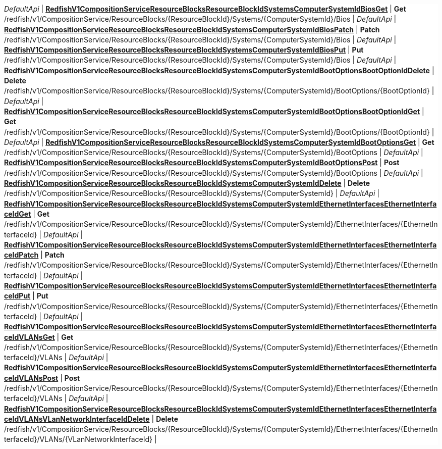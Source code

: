 *DefaultApi* | [**RedfishV1CompositionServiceResourceBlocksResourceBlockIdSystemsComputerSystemIdBiosGet**](docs/DefaultApi.md#redfishv1compositionserviceresourceblocksresourceblockidsystemscomputersystemidbiosget) | **Get** /redfish/v1/CompositionService/ResourceBlocks/{ResourceBlockId}/Systems/{ComputerSystemId}/Bios | 
*DefaultApi* | [**RedfishV1CompositionServiceResourceBlocksResourceBlockIdSystemsComputerSystemIdBiosPatch**](docs/DefaultApi.md#redfishv1compositionserviceresourceblocksresourceblockidsystemscomputersystemidbiospatch) | **Patch** /redfish/v1/CompositionService/ResourceBlocks/{ResourceBlockId}/Systems/{ComputerSystemId}/Bios | 
*DefaultApi* | [**RedfishV1CompositionServiceResourceBlocksResourceBlockIdSystemsComputerSystemIdBiosPut**](docs/DefaultApi.md#redfishv1compositionserviceresourceblocksresourceblockidsystemscomputersystemidbiosput) | **Put** /redfish/v1/CompositionService/ResourceBlocks/{ResourceBlockId}/Systems/{ComputerSystemId}/Bios | 
*DefaultApi* | [**RedfishV1CompositionServiceResourceBlocksResourceBlockIdSystemsComputerSystemIdBootOptionsBootOptionIdDelete**](docs/DefaultApi.md#redfishv1compositionserviceresourceblocksresourceblockidsystemscomputersystemidbootoptionsbootoptioniddelete) | **Delete** /redfish/v1/CompositionService/ResourceBlocks/{ResourceBlockId}/Systems/{ComputerSystemId}/BootOptions/{BootOptionId} | 
*DefaultApi* | [**RedfishV1CompositionServiceResourceBlocksResourceBlockIdSystemsComputerSystemIdBootOptionsBootOptionIdGet**](docs/DefaultApi.md#redfishv1compositionserviceresourceblocksresourceblockidsystemscomputersystemidbootoptionsbootoptionidget) | **Get** /redfish/v1/CompositionService/ResourceBlocks/{ResourceBlockId}/Systems/{ComputerSystemId}/BootOptions/{BootOptionId} | 
*DefaultApi* | [**RedfishV1CompositionServiceResourceBlocksResourceBlockIdSystemsComputerSystemIdBootOptionsGet**](docs/DefaultApi.md#redfishv1compositionserviceresourceblocksresourceblockidsystemscomputersystemidbootoptionsget) | **Get** /redfish/v1/CompositionService/ResourceBlocks/{ResourceBlockId}/Systems/{ComputerSystemId}/BootOptions | 
*DefaultApi* | [**RedfishV1CompositionServiceResourceBlocksResourceBlockIdSystemsComputerSystemIdBootOptionsPost**](docs/DefaultApi.md#redfishv1compositionserviceresourceblocksresourceblockidsystemscomputersystemidbootoptionspost) | **Post** /redfish/v1/CompositionService/ResourceBlocks/{ResourceBlockId}/Systems/{ComputerSystemId}/BootOptions | 
*DefaultApi* | [**RedfishV1CompositionServiceResourceBlocksResourceBlockIdSystemsComputerSystemIdDelete**](docs/DefaultApi.md#redfishv1compositionserviceresourceblocksresourceblockidsystemscomputersystemiddelete) | **Delete** /redfish/v1/CompositionService/ResourceBlocks/{ResourceBlockId}/Systems/{ComputerSystemId} | 
*DefaultApi* | [**RedfishV1CompositionServiceResourceBlocksResourceBlockIdSystemsComputerSystemIdEthernetInterfacesEthernetInterfaceIdGet**](docs/DefaultApi.md#redfishv1compositionserviceresourceblocksresourceblockidsystemscomputersystemidethernetinterfacesethernetinterfaceidget) | **Get** /redfish/v1/CompositionService/ResourceBlocks/{ResourceBlockId}/Systems/{ComputerSystemId}/EthernetInterfaces/{EthernetInterfaceId} | 
*DefaultApi* | [**RedfishV1CompositionServiceResourceBlocksResourceBlockIdSystemsComputerSystemIdEthernetInterfacesEthernetInterfaceIdPatch**](docs/DefaultApi.md#redfishv1compositionserviceresourceblocksresourceblockidsystemscomputersystemidethernetinterfacesethernetinterfaceidpatch) | **Patch** /redfish/v1/CompositionService/ResourceBlocks/{ResourceBlockId}/Systems/{ComputerSystemId}/EthernetInterfaces/{EthernetInterfaceId} | 
*DefaultApi* | [**RedfishV1CompositionServiceResourceBlocksResourceBlockIdSystemsComputerSystemIdEthernetInterfacesEthernetInterfaceIdPut**](docs/DefaultApi.md#redfishv1compositionserviceresourceblocksresourceblockidsystemscomputersystemidethernetinterfacesethernetinterfaceidput) | **Put** /redfish/v1/CompositionService/ResourceBlocks/{ResourceBlockId}/Systems/{ComputerSystemId}/EthernetInterfaces/{EthernetInterfaceId} | 
*DefaultApi* | [**RedfishV1CompositionServiceResourceBlocksResourceBlockIdSystemsComputerSystemIdEthernetInterfacesEthernetInterfaceIdVLANsGet**](docs/DefaultApi.md#redfishv1compositionserviceresourceblocksresourceblockidsystemscomputersystemidethernetinterfacesethernetinterfaceidvlansget) | **Get** /redfish/v1/CompositionService/ResourceBlocks/{ResourceBlockId}/Systems/{ComputerSystemId}/EthernetInterfaces/{EthernetInterfaceId}/VLANs | 
*DefaultApi* | [**RedfishV1CompositionServiceResourceBlocksResourceBlockIdSystemsComputerSystemIdEthernetInterfacesEthernetInterfaceIdVLANsPost**](docs/DefaultApi.md#redfishv1compositionserviceresourceblocksresourceblockidsystemscomputersystemidethernetinterfacesethernetinterfaceidvlanspost) | **Post** /redfish/v1/CompositionService/ResourceBlocks/{ResourceBlockId}/Systems/{ComputerSystemId}/EthernetInterfaces/{EthernetInterfaceId}/VLANs | 
*DefaultApi* | [**RedfishV1CompositionServiceResourceBlocksResourceBlockIdSystemsComputerSystemIdEthernetInterfacesEthernetInterfaceIdVLANsVLanNetworkInterfaceIdDelete**](docs/DefaultApi.md#redfishv1compositionserviceresourceblocksresourceblockidsystemscomputersystemidethernetinterfacesethernetinterfaceidvlansvlannetworkinterfaceiddelete) | **Delete** /redfish/v1/CompositionService/ResourceBlocks/{ResourceBlockId}/Systems/{ComputerSystemId}/EthernetInterfaces/{EthernetInterfaceId}/VLANs/{VLanNetworkInterfaceId} | 